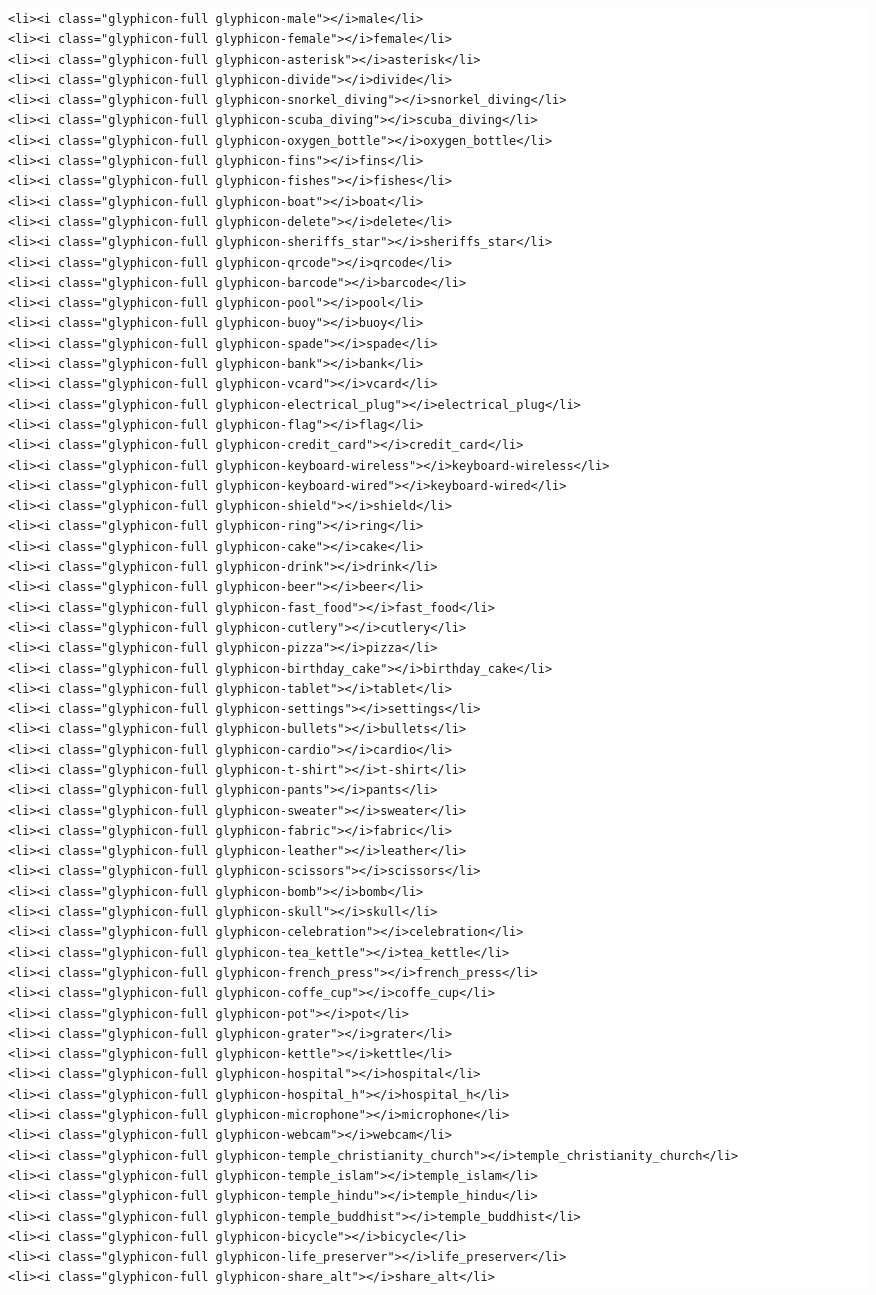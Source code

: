 	<li><i class="glyphicon-full glyphicon-male"></i>male</li>
	<li><i class="glyphicon-full glyphicon-female"></i>female</li>
	<li><i class="glyphicon-full glyphicon-asterisk"></i>asterisk</li>
	<li><i class="glyphicon-full glyphicon-divide"></i>divide</li>
	<li><i class="glyphicon-full glyphicon-snorkel_diving"></i>snorkel_diving</li>
	<li><i class="glyphicon-full glyphicon-scuba_diving"></i>scuba_diving</li>
	<li><i class="glyphicon-full glyphicon-oxygen_bottle"></i>oxygen_bottle</li>
	<li><i class="glyphicon-full glyphicon-fins"></i>fins</li>
	<li><i class="glyphicon-full glyphicon-fishes"></i>fishes</li>
	<li><i class="glyphicon-full glyphicon-boat"></i>boat</li>
	<li><i class="glyphicon-full glyphicon-delete"></i>delete</li>
	<li><i class="glyphicon-full glyphicon-sheriffs_star"></i>sheriffs_star</li>
	<li><i class="glyphicon-full glyphicon-qrcode"></i>qrcode</li>
	<li><i class="glyphicon-full glyphicon-barcode"></i>barcode</li>
	<li><i class="glyphicon-full glyphicon-pool"></i>pool</li>
	<li><i class="glyphicon-full glyphicon-buoy"></i>buoy</li>
	<li><i class="glyphicon-full glyphicon-spade"></i>spade</li>
	<li><i class="glyphicon-full glyphicon-bank"></i>bank</li>
	<li><i class="glyphicon-full glyphicon-vcard"></i>vcard</li>
	<li><i class="glyphicon-full glyphicon-electrical_plug"></i>electrical_plug</li>
	<li><i class="glyphicon-full glyphicon-flag"></i>flag</li>
	<li><i class="glyphicon-full glyphicon-credit_card"></i>credit_card</li>
	<li><i class="glyphicon-full glyphicon-keyboard-wireless"></i>keyboard-wireless</li>
	<li><i class="glyphicon-full glyphicon-keyboard-wired"></i>keyboard-wired</li>
	<li><i class="glyphicon-full glyphicon-shield"></i>shield</li>
	<li><i class="glyphicon-full glyphicon-ring"></i>ring</li>
	<li><i class="glyphicon-full glyphicon-cake"></i>cake</li>
	<li><i class="glyphicon-full glyphicon-drink"></i>drink</li>
	<li><i class="glyphicon-full glyphicon-beer"></i>beer</li>
	<li><i class="glyphicon-full glyphicon-fast_food"></i>fast_food</li>
	<li><i class="glyphicon-full glyphicon-cutlery"></i>cutlery</li>
	<li><i class="glyphicon-full glyphicon-pizza"></i>pizza</li>
	<li><i class="glyphicon-full glyphicon-birthday_cake"></i>birthday_cake</li>
	<li><i class="glyphicon-full glyphicon-tablet"></i>tablet</li>
	<li><i class="glyphicon-full glyphicon-settings"></i>settings</li>
	<li><i class="glyphicon-full glyphicon-bullets"></i>bullets</li>
	<li><i class="glyphicon-full glyphicon-cardio"></i>cardio</li>
	<li><i class="glyphicon-full glyphicon-t-shirt"></i>t-shirt</li>
	<li><i class="glyphicon-full glyphicon-pants"></i>pants</li>
	<li><i class="glyphicon-full glyphicon-sweater"></i>sweater</li>
	<li><i class="glyphicon-full glyphicon-fabric"></i>fabric</li>
	<li><i class="glyphicon-full glyphicon-leather"></i>leather</li>
	<li><i class="glyphicon-full glyphicon-scissors"></i>scissors</li>
	<li><i class="glyphicon-full glyphicon-bomb"></i>bomb</li>
	<li><i class="glyphicon-full glyphicon-skull"></i>skull</li>
	<li><i class="glyphicon-full glyphicon-celebration"></i>celebration</li>
	<li><i class="glyphicon-full glyphicon-tea_kettle"></i>tea_kettle</li>
	<li><i class="glyphicon-full glyphicon-french_press"></i>french_press</li>
	<li><i class="glyphicon-full glyphicon-coffe_cup"></i>coffe_cup</li>
	<li><i class="glyphicon-full glyphicon-pot"></i>pot</li>
	<li><i class="glyphicon-full glyphicon-grater"></i>grater</li>
	<li><i class="glyphicon-full glyphicon-kettle"></i>kettle</li>
	<li><i class="glyphicon-full glyphicon-hospital"></i>hospital</li>
	<li><i class="glyphicon-full glyphicon-hospital_h"></i>hospital_h</li>
	<li><i class="glyphicon-full glyphicon-microphone"></i>microphone</li>
	<li><i class="glyphicon-full glyphicon-webcam"></i>webcam</li>
	<li><i class="glyphicon-full glyphicon-temple_christianity_church"></i>temple_christianity_church</li>
	<li><i class="glyphicon-full glyphicon-temple_islam"></i>temple_islam</li>
	<li><i class="glyphicon-full glyphicon-temple_hindu"></i>temple_hindu</li>
	<li><i class="glyphicon-full glyphicon-temple_buddhist"></i>temple_buddhist</li>
	<li><i class="glyphicon-full glyphicon-bicycle"></i>bicycle</li>
	<li><i class="glyphicon-full glyphicon-life_preserver"></i>life_preserver</li>
	<li><i class="glyphicon-full glyphicon-share_alt"></i>share_alt</li>